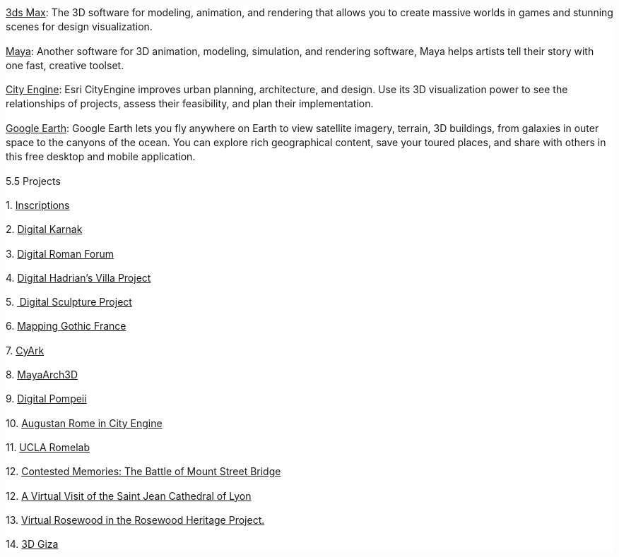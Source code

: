 [3ds Max](http://www.autodesk.com/products/3ds-max/overview): The 3D
software for modeling, animation, and rendering that allows you to
create massive worlds in games and stunning scenes for design
visualization.

[Maya](http://www.autodesk.com/products/maya/overview): Another software
for 3D animation, modeling, simulation, and rendering software, Maya
helps artists tell their story with one fast, creative toolset.

[City Engine](http://www.esri.com/software/cityengine): Esri CityEngine
improves urban planning, architecture, and design. Use its 3D
visualization power to see the relationships of projects, assess their
feasibility, and plan their implementation.

[Google Earth](http://www.google.com/earth/outreach/index.html): Google
Earth lets you fly anywhere on Earth to view satellite imagery, terrain,
3D buildings, from galaxies in outer space to the canyons of the ocean.
You can explore rich geographical content, save your toured places, and
share with others in this free desktop and mobile application.

5.5 Projects

1\. [Inscriptions](http://inscriptions.etc.ucla.edu/)

2\. [Digital Karnak](http://dlib.etc.ucla.edu/projects/Karnak/)

3\. [Digital Roman Forum](http://dlib.etc.ucla.edu/projects/Forum/)

4\. [Digital Hadrian’s Villa
Project](http://vwhl.clas.virginia.edu/villa/)

5\. [ Digital Sculpture Project](http://www.digitalsculpture.org/)

6\. [Mapping Gothic France](http://mappinggothic.org/)

7\. [CyArk](http://archive.cyark.org/)

8\. [MayaArch3D](http://mayaarch3d.unm.edu/index.php)

9\. [Digital
Pompeii](http://pompeii.uark.edu/DigitalPompeii_Content/index.html)

10\. [Augustan Rome in City
Engine](http://www.arcgis.com/apps/CEWebViewer/viewer.html?&3dWebScene=586be0364e994018bae4878813222ffd&view=291300.12,-325.35,-4641567.99,293458.63,3239.1,-4635521.05,0.95&lyr=1,1,1,1,1,1,0,0,a,0,1,1,1,1,1,1,1,1,1,1,0,0,0&wkid=32633&v=2)

11\. [UCLA Romelab](http://romelab.etc.ucla.edu/)

12\. [Contested Memories: The Battle of Mount Street
Bridge](http://mountstreet1916.maynoothuniversity.ie/unity/bmsb.html)

12\. [A Virtual Visit of the Saint Jean Cathedral of
Lyon](https://www.chromeexperiments.com/experiment/the-cathedral)

13\. [Virtual Rosewood in the Rosewood Heritage
Project.](http://www.rosewood-heritage.net/vwe/)

14\. [3D Giza](http://giza3d.3ds.com/index.html#discover)
